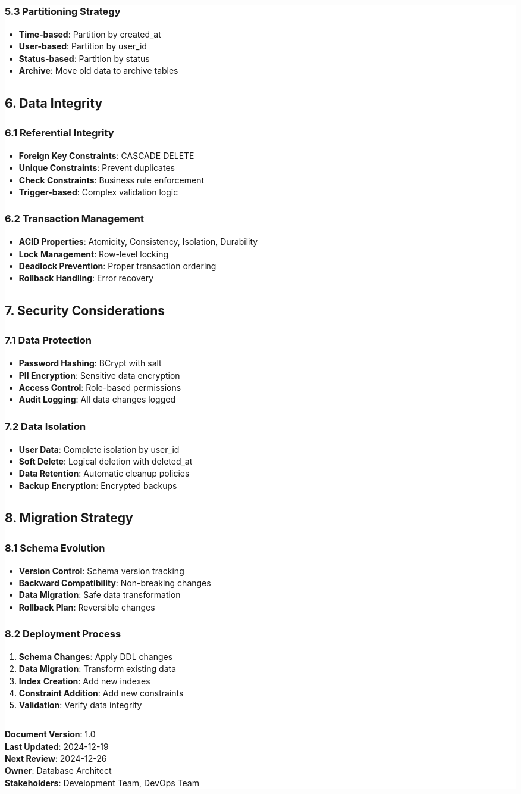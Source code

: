 ### 5.3 Partitioning Strategy
- **Time-based**: Partition by created_at
- **User-based**: Partition by user_id
- **Status-based**: Partition by status
- **Archive**: Move old data to archive tables

## 6. Data Integrity

### 6.1 Referential Integrity
- **Foreign Key Constraints**: CASCADE DELETE
- **Unique Constraints**: Prevent duplicates
- **Check Constraints**: Business rule enforcement
- **Trigger-based**: Complex validation logic

### 6.2 Transaction Management
- **ACID Properties**: Atomicity, Consistency, Isolation, Durability
- **Lock Management**: Row-level locking
- **Deadlock Prevention**: Proper transaction ordering
- **Rollback Handling**: Error recovery

## 7. Security Considerations

### 7.1 Data Protection
- **Password Hashing**: BCrypt with salt
- **PII Encryption**: Sensitive data encryption
- **Access Control**: Role-based permissions
- **Audit Logging**: All data changes logged

### 7.2 Data Isolation
- **User Data**: Complete isolation by user_id
- **Soft Delete**: Logical deletion with deleted_at
- **Data Retention**: Automatic cleanup policies
- **Backup Encryption**: Encrypted backups

## 8. Migration Strategy

### 8.1 Schema Evolution
- **Version Control**: Schema version tracking
- **Backward Compatibility**: Non-breaking changes
- **Data Migration**: Safe data transformation
- **Rollback Plan**: Reversible changes

### 8.2 Deployment Process
1. **Schema Changes**: Apply DDL changes
2. **Data Migration**: Transform existing data
3. **Index Creation**: Add new indexes
4. **Constraint Addition**: Add new constraints
5. **Validation**: Verify data integrity

---

**Document Version**: 1.0  
**Last Updated**: 2024-12-19  
**Next Review**: 2024-12-26  
**Owner**: Database Architect  
**Stakeholders**: Development Team, DevOps Team
